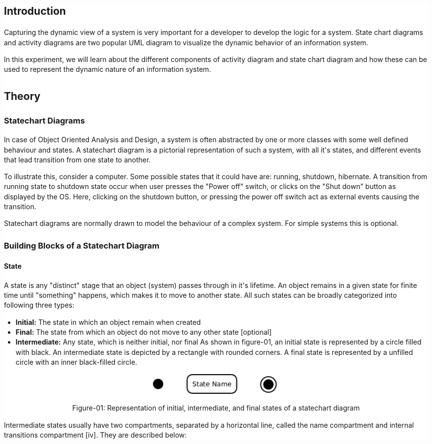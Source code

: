 ## Introduction 

Capturing the dynamic view of a system is very important for a developer to develop the logic for a system. State chart diagrams and activity diagrams are two popular UML diagram to visualize the dynamic behavior of an information system.

In this experiment, we will learn about the different components of activity diagram and state chart diagram and how these can be used to represent the dynamic nature of an information system.

 

## Theory

### Statechart Diagrams

In case of Object Oriented Analysis and Design, a system is often abstracted by one or more classes with some well defined behaviour and states. A statechart diagram is a pictorial representation of such a system, with all it's states, and different events that lead transition from one state to another.

To illustrate this, consider a computer. Some possible states that it could have are: running, shutdown, hibernate. A transition from running state to shutdown state occur when user presses the "Power off" switch, or clicks on the "Shut down" button as displayed by the OS. Here, clicking on the shutdown button, or pressing the power off switch act as external events causing the transition.

Statechart diagrams are normally drawn to model the behaviour of a complex system. For simple systems this is optional.


### Building Blocks of a Statechart Diagram

#### State
A state is any "distinct" stage that an object (system) passes through in it's lifetime. An object remains in a given state for finite time until "something" happens, which makes it to move to another state.  All such states can be broadly categorized into following three types:

- **Initial:** The state in which an object remain when created
- **Final:** The state from which an object do not move to any other state [optional]
- **Intermediate:** Any state, which is neither initial, nor final
As shown in figure-01, an initial state is represented by a circle filled with black. An intermediate state is depicted by a rectangle with rounded corners. A final state is represented by a unfilled circle with an inner black-filled circle.

<div align="center">
<img src="images/states_symbol.png" width="30%">
<p> Figure-01: Representation of initial, intermediate, and final states of a statechart diagram</p>
</div>

Intermediate states usually have two compartments, separated by a horizontal line, called the name compartment and internal transitions compartment [iv]. They are described below:
